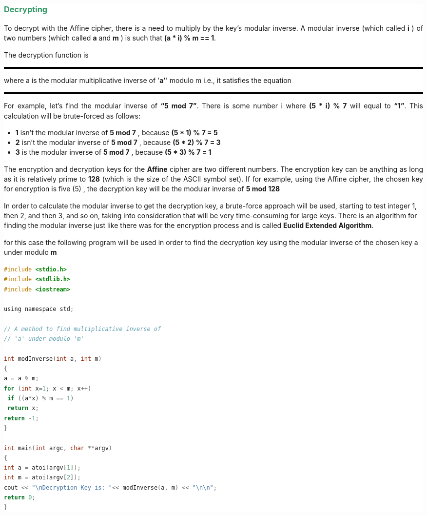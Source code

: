 <h3><span style="color:#339966;">Decrypting</span></h3>

<p style="text-align:justify;">
To decrypt with the Affine cipher, there is a need to multiply by the key’s modular inverse. A modular inverse (which called <b>i</b> ) of two numbers (which called <b>a</b> and <b>m</b> ) is such that <b>(a * i) % m == 1</b>.
</p>

The decryption function is

<img style="display: block;border: 2px solid black;" src="{{ site.baseurl }}/assets/images/2019/05/2png.png" alt="" />

where a is the modular multiplicative inverse of '**a**'' modulo m i.e., it satisfies the equation&nbsp;

<img style="display: block;border: 2px solid black;" src="{{ site.baseurl }}/assets/images/2019/05/3.png" alt="" />

<p style="text-align:justify;">
For example, let’s find the modular inverse of <b>“5 mod 7”</b>. There is some number i where <b>(5 * i) % 7</b> will equal to <b>“1”</b>. This calculation will be brute-forced as follows:
</p>

- **1** isn’t the modular inverse of **5 mod 7** , because **(5 \* 1) % 7 = 5**
- **2** isn’t the modular inverse of **5 mod 7** , because **(5 \* 2) % 7 = 3**
- **3** is the modular inverse of **5 mod 7** , because **(5 \* 3) % 7 = 1**

<p style="text-align:justify;">
The encryption and decryption keys for the <b>Affine</b> cipher are two different numbers. The encryption key can be anything as long as it is relatively prime to <b>128</b> (which is the size of the ASCII symbol set). If for example, using the Affine cipher, the chosen key for encryption is five (5) , the decryption key will be the modular inverse of <b>5&nbsp;mod 128</b>

In order to calculate the modular inverse to get the decryption key, a brute-force approach will be used, starting to test integer 1, then 2, and then 3, and so on, taking into consideration that will be very time-consuming for large keys. There is an algorithm for finding the modular inverse just like there was for the encryption process and is called <b>Euclid Extended Algorithm</b>.

for this case the following program will be used in order to find the decryption key using the modular inverse of the chosen key a under modulo <b>m</b>
</p>

```c
#include <stdio.h>  
#include <stdlib.h>  
#include <iostream> 

using namespace std;

// A method to find multiplicative inverse of
// 'a' under modulo 'm'

int modInverse(int a, int m)
{
a = a % m;
for (int x=1; x < m; x++)
 if ((a*x) % m == 1)
 return x;  
return -1;  
}

int main(int argc, char **argv)
{
int a = atoi(argv[1]);
int m = atoi(argv[2]);
cout << "\nDecryption Key is: "<< modInverse(a, m) << "\n\n";
return 0;
}
```